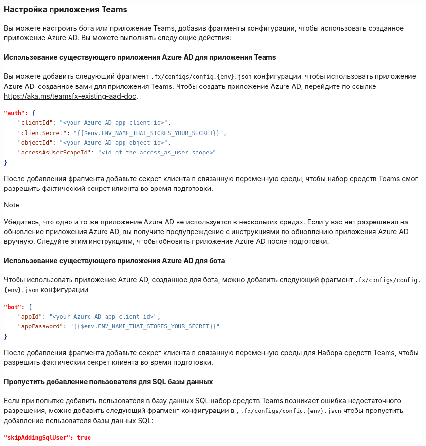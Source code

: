 ### <a name="customize-teams-app"></a>Настройка приложения Teams

Вы можете настроить бота или приложение Teams, добавив фрагменты конфигурации, чтобы использовать созданное приложение Azure AD. Вы можете выполнять следующие действия:

#### <a name="use-an-existing-azure-ad-app-for-your-teams-app"></a>Использование существующего приложения Azure AD для приложения Teams

Вы можете добавить следующий фрагмент `.fx/configs/config.{env}.json` конфигурации, чтобы использовать приложение Azure AD, созданное вами для приложения Teams. Чтобы создать приложение Azure AD, перейдите по ссылке <https://aka.ms/teamsfx-existing-aad-doc>.

```json
"auth": {
    "clientId": "<your Azure AD app client id>",
    "clientSecret": "{{$env.ENV_NAME_THAT_STORES_YOUR_SECRET}}",
    "objectId": "<your Azure AD app object id>",
    "accessAsUserScopeId": "<id of the access_as_user scope>"
}
```

После добавления фрагмента добавьте секрет клиента в связанную переменную среды, чтобы набор средств Teams смог разрешить фактический секрет клиента во время подготовки.

> [!NOTE]
> Убедитесь, что одно и то же приложение Azure AD не используется в нескольких средах. Если у вас нет разрешения на обновление приложения Azure AD, вы получите предупреждение с инструкциями по обновлению приложения Azure AD вручную. Следуйте этим инструкциям, чтобы обновить приложение Azure AD после подготовки.

#### <a name="use-an-existing-azure-ad-app-for-your-bot"></a>Использование существующего приложения Azure AD для бота

Чтобы использовать приложение Azure AD, созданное для бота, можно добавить следующий фрагмент `.fx/configs/config.{env}.json` конфигурации:

```json
"bot": {
    "appId": "<your Azure AD app client id>",
    "appPassword": "{{$env.ENV_NAME_THAT_STORES_YOUR_SECRET}}"
}
```

После добавления фрагмента добавьте секрет клиента в связанную переменную среды для Набора средств Teams, чтобы разрешить фактический секрет клиента во время подготовки.

#### <a name="skip-adding-user-for-sql-database"></a>Пропустить добавление пользователя для SQL базы данных

Если при попытке добавить пользователя в базу данных SQL набор средств Teams возникает ошибка недостаточного разрешения, можно добавить следующий фрагмент конфигурации в , `.fx/configs/config.{env}.json` чтобы пропустить добавление пользователя базы данных SQL:

```json
"skipAddingSqlUser": true
```
